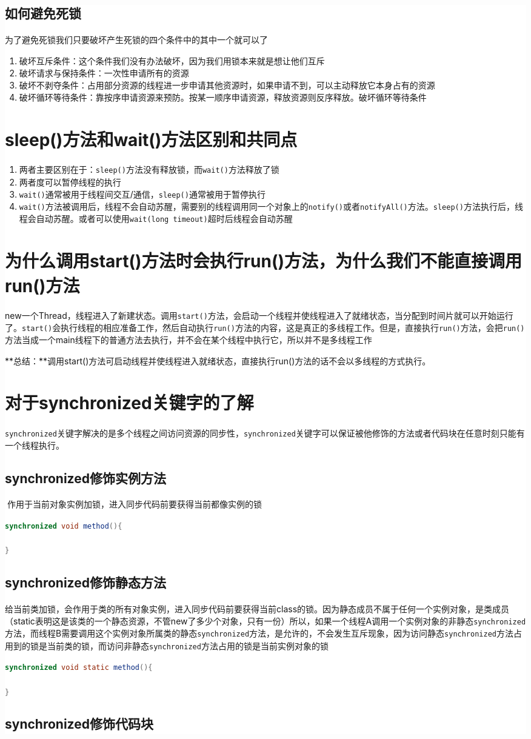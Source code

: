 ## 如何避免死锁

为了避免死锁我们只要破坏产生死锁的四个条件中的其中一个就可以了

1. 破坏互斥条件：这个条件我们没有办法破坏，因为我们用锁本来就是想让他们互斥
2. 破坏请求与保持条件：一次性申请所有的资源
3. 破坏不剥夺条件：占用部分资源的线程进一步申请其他资源时，如果申请不到，可以主动释放它本身占有的资源
4. 破坏循环等待条件：靠按序申请资源来预防。按某一顺序申请资源，释放资源则反序释放。破坏循环等待条件

# sleep()方法和wait()方法区别和共同点

1. 两者主要区别在于：`sleep()`方法没有释放锁，而`wait()`方法释放了锁
2. 两者度可以暂停线程的执行
3. `wait()`通常被用于线程间交互/通信，`sleep()`通常被用于暂停执行
4. `wait()`方法被调用后，线程不会自动苏醒，需要别的线程调用同一个对象上的`notify()`或者`notifyAll()`方法。`sleep()`方法执行后，线程会自动苏醒。或者可以使用`wait(long timeout)`超时后线程会自动苏醒

# 为什么调用start()方法时会执行run()方法，为什么我们不能直接调用run()方法

​		new一个Thread，线程进入了新建状态。调用`start()`方法，会启动一个线程并使线程进入了就绪状态，当分配到时间片就可以开始运行了。`start()`会执行线程的相应准备工作，然后自动执行`run()`方法的内容，这是真正的多线程工作。但是，直接执行`run()`方法，会把`run()`方法当成一个main线程下的普通方法去执行，并不会在某个线程中执行它，所以并不是多线程工作

​		**总结：**调用start()方法可启动线程并使线程进入就绪状态，直接执行run()方法的话不会以多线程的方式执行。

# 对于synchronized关键字的了解

​		`synchronized`关键字解决的是多个线程之间访问资源的同步性，`synchronized`关键字可以保证被他修饰的方法或者代码块在任意时刻只能有一个线程执行。

## synchronized修饰实例方法

​		作用于当前对象实例加锁，进入同步代码前要获得当前都像实例的锁

```java
synchronized void method(){
    
}
```

## synchronized修饰静态方法

​		给当前类加锁，会作用于类的所有对象实例，进入同步代码前要获得当前class的锁。因为静态成员不属于任何一个实例对象，是类成员（static表明这是该类的一个静态资源，不管new了多少个对象，只有一份）所以，如果一个线程A调用一个实例对象的非静态`synchronized`方法，而线程B需要调用这个实例对象所属类的静态`synchronized`方法，是允许的，不会发生互斥现象，因为访问静态`synchronized`方法占用到的锁是当前类的锁，而访问非静态`synchronized`方法占用的锁是当前实例对象的锁

```java
synchronized void static method(){
    
}
```

## synchronized修饰代码块

